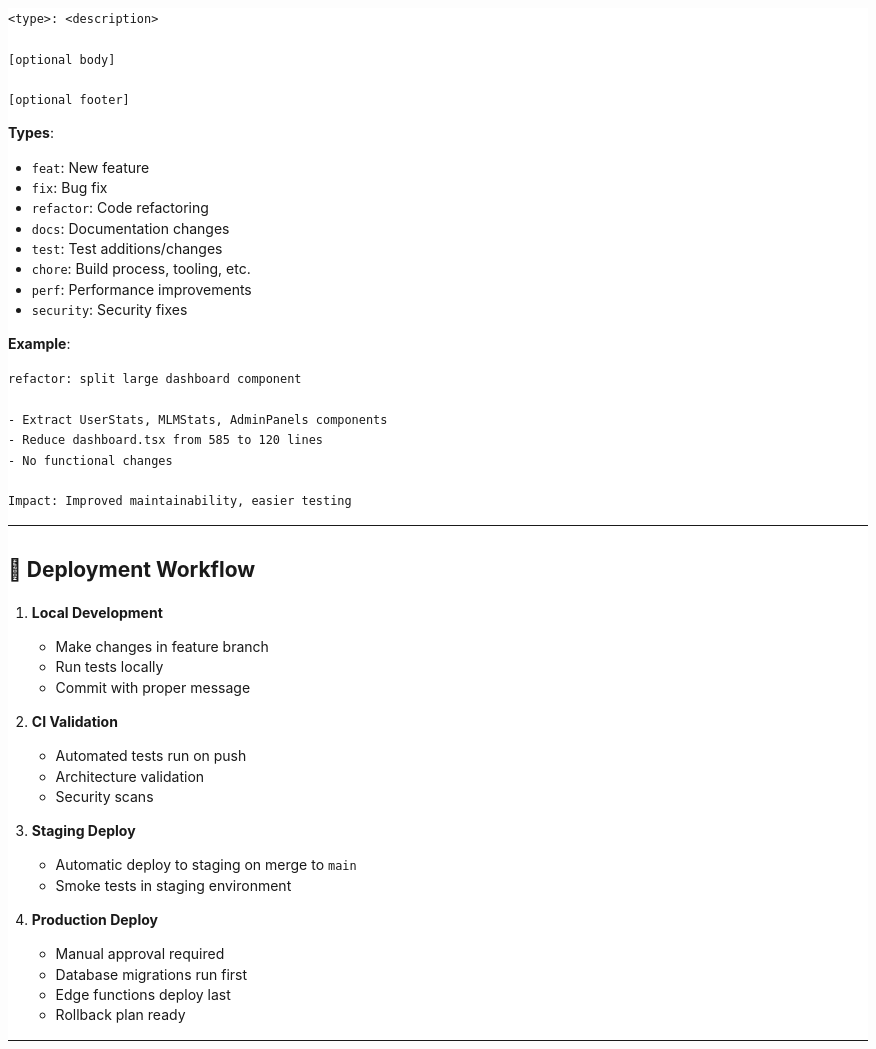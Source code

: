 ```
<type>: <description>

[optional body]

[optional footer]
```

**Types**:
- `feat`: New feature
- `fix`: Bug fix
- `refactor`: Code refactoring
- `docs`: Documentation changes
- `test`: Test additions/changes
- `chore`: Build process, tooling, etc.
- `perf`: Performance improvements
- `security`: Security fixes

**Example**:
```
refactor: split large dashboard component

- Extract UserStats, MLMStats, AdminPanels components
- Reduce dashboard.tsx from 585 to 120 lines
- No functional changes

Impact: Improved maintainability, easier testing
```

---

## 🚀 Deployment Workflow

1. **Local Development**
   - Make changes in feature branch
   - Run tests locally
   - Commit with proper message

2. **CI Validation**
   - Automated tests run on push
   - Architecture validation
   - Security scans

3. **Staging Deploy**
   - Automatic deploy to staging on merge to `main`
   - Smoke tests in staging environment

4. **Production Deploy**
   - Manual approval required
   - Database migrations run first
   - Edge functions deploy last
   - Rollback plan ready

---
